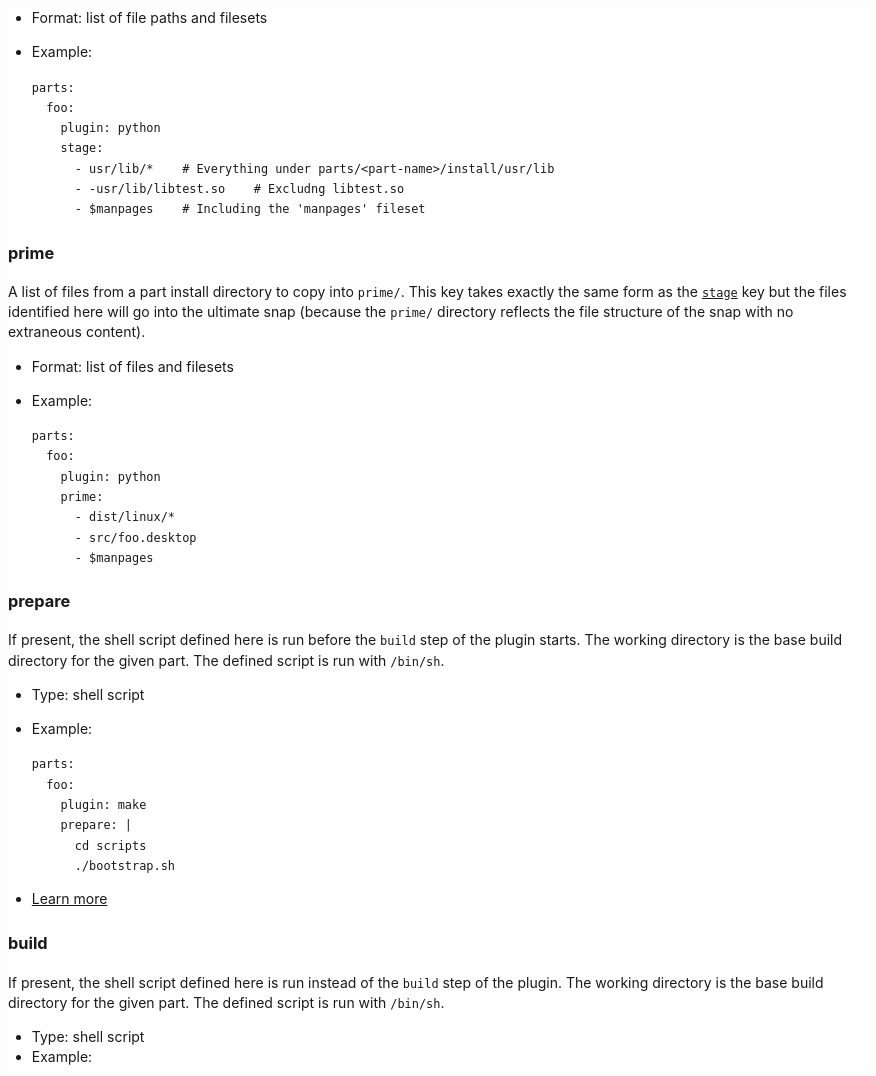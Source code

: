 * Format: list of file paths and filesets
* Example:

      parts:
        foo:
          plugin: python
          stage:
            - usr/lib/*    # Everything under parts/<part-name>/install/usr/lib
            - -usr/lib/libtest.so    # Excludng libtest.so
            - $manpages    # Including the 'manpages' fileset

### prime

A list of files from a part install directory to copy into `prime/`.
This key takes exactly the same form as the [`stage`](#stage) key  but the
files identified here will go into the ultimate snap (because the
`prime/` directory reflects the file structure of the snap with no
extraneous content).

* Format: list of files and filesets
* Example:

      parts:
        foo:
          plugin: python
          prime:
            - dist/linux/*
            - src/foo.desktop
            - $manpages

### prepare

If present, the shell script defined here is run before the `build` step
of the plugin starts. The working directory is the base build
directory for the given part. The defined script is run with `/bin/sh`.

* Type: shell script
* Example:

      parts:
        foo:
          plugin: make
          prepare: |
            cd scripts
            ./bootstrap.sh

* [Learn more](scriptlets)

### build

If present, the shell script defined here is run instead of the `build`
step of the plugin. The working directory is the base build directory
for the given part. The defined script is run with `/bin/sh`.

* Type: shell script
* Example:
